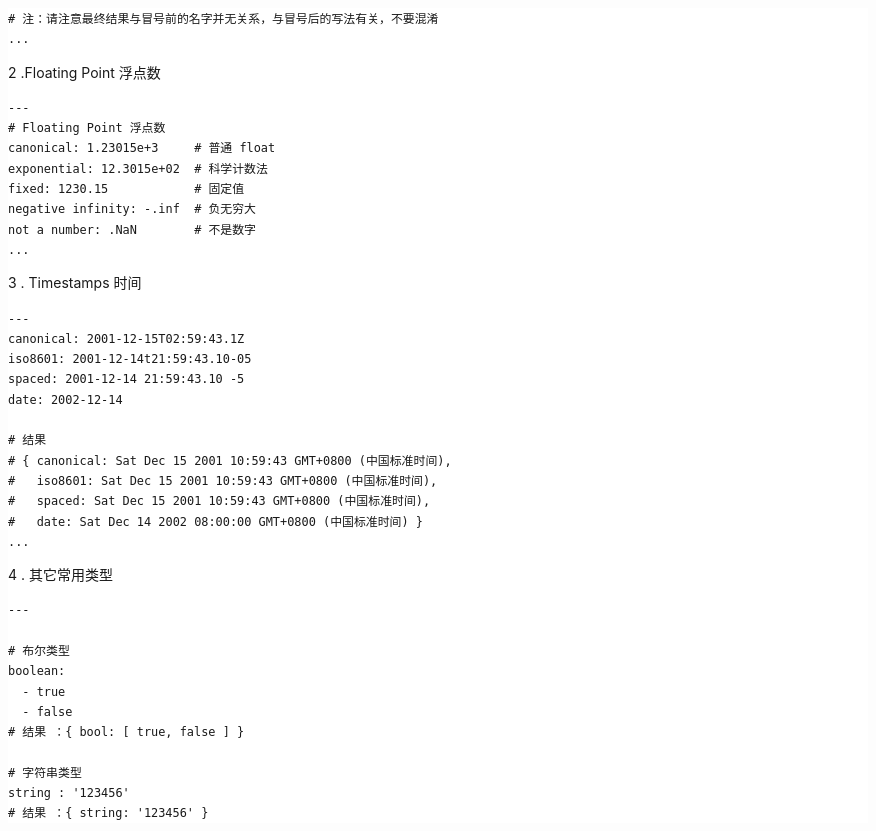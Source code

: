    # 注：请注意最终结果与冒号前的名字并无关系，与冒号后的写法有关，不要混淆
    ...

2 .Floating Point 浮点数

    ---
    # Floating Point 浮点数
    canonical: 1.23015e+3     # 普通 float
    exponential: 12.3015e+02  # 科学计数法
    fixed: 1230.15            # 固定值
    negative infinity: -.inf  # 负无穷大
    not a number: .NaN        # 不是数字
    ...

3 .  Timestamps 时间

    ---
    canonical: 2001-12-15T02:59:43.1Z
    iso8601: 2001-12-14t21:59:43.10-05
    spaced: 2001-12-14 21:59:43.10 -5
    date: 2002-12-14
    
    # 结果
    # { canonical: Sat Dec 15 2001 10:59:43 GMT+0800 (中国标准时间),
    #   iso8601: Sat Dec 15 2001 10:59:43 GMT+0800 (中国标准时间),
    #   spaced: Sat Dec 15 2001 10:59:43 GMT+0800 (中国标准时间),
    #   date: Sat Dec 14 2002 08:00:00 GMT+0800 (中国标准时间) }
    ...

4 . 其它常用类型

    ---
    
    # 布尔类型
    boolean:
      - true
      - false
    # 结果 ：{ bool: [ true, false ] }
    
    # 字符串类型
    string : '123456'
    # 结果 ：{ string: '123456' }
    